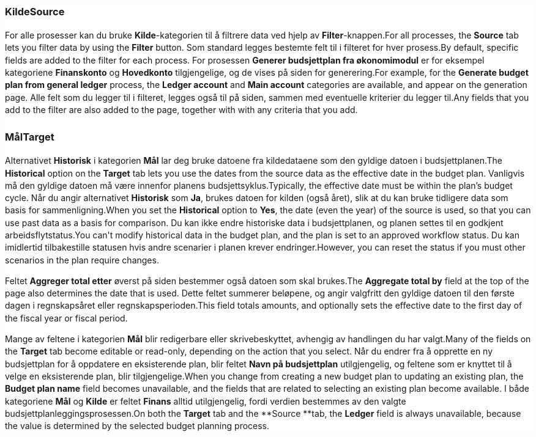 ### <a name="source"></a><span data-ttu-id="5cc27-130">Kilde</span><span class="sxs-lookup"><span data-stu-id="5cc27-130">Source</span></span>

<span data-ttu-id="5cc27-131">For alle prosesser kan du bruke **Kilde**-kategorien til å filtrere data ved hjelp av **Filter**-knappen.</span><span class="sxs-lookup"><span data-stu-id="5cc27-131">For all processes, the **Source** tab lets you filter data by using the **Filter** button.</span></span> <span data-ttu-id="5cc27-132">Som standard legges bestemte felt til i filteret for hver prosess.</span><span class="sxs-lookup"><span data-stu-id="5cc27-132">By default, specific fields are added to the filter for each process.</span></span> <span data-ttu-id="5cc27-133">For prosessen **Generer budsjettplan fra økonomimodul** er for eksempel kategoriene **Finanskonto** og **Hovedkonto** tilgjengelige, og de vises på siden for generering.</span><span class="sxs-lookup"><span data-stu-id="5cc27-133">For example, for the **Generate budget plan from general ledger** process, the **Ledger account** and **Main account** categories are available, and appear on the generation page.</span></span> <span data-ttu-id="5cc27-134">Alle felt som du legger til i filteret, legges også til på siden, sammen med eventuelle kriterier du legger til.</span><span class="sxs-lookup"><span data-stu-id="5cc27-134">Any fields that you add to the filter are also added to the page, together with with any criteria that you add.</span></span>

### <a name="target"></a><span data-ttu-id="5cc27-135">Mål</span><span class="sxs-lookup"><span data-stu-id="5cc27-135">Target</span></span>

<span data-ttu-id="5cc27-136">Alternativet **Historisk** i kategorien **Mål** lar deg bruke datoene fra kildedataene som den gyldige datoen i budsjettplanen.</span><span class="sxs-lookup"><span data-stu-id="5cc27-136">The **Historical** option on the **Target** tab lets you use the dates from the source data as the effective date in the budget plan.</span></span> <span data-ttu-id="5cc27-137">Vanligvis må den gyldige datoen må være innenfor planens budsjettsyklus.</span><span class="sxs-lookup"><span data-stu-id="5cc27-137">Typically, the effective date must be within the plan’s budget cycle.</span></span> <span data-ttu-id="5cc27-138">Når du angir alternativet **Historisk** som **Ja**, brukes datoen for kilden (også året), slik at du kan bruke tidligere data som basis for sammenligning.</span><span class="sxs-lookup"><span data-stu-id="5cc27-138">When you set the **Historical** option to **Yes**, the date (even the year) of the source is used, so that you can use past data as a basis for comparison.</span></span> <span data-ttu-id="5cc27-139">Du kan ikke endre historiske data i budsjettplanen, og planen settes til en godkjent arbeidsflytstatus.</span><span class="sxs-lookup"><span data-stu-id="5cc27-139">You can't modify historical data in the budget plan, and the plan is set to an approved workflow status.</span></span> <span data-ttu-id="5cc27-140">Du kan imidlertid tilbakestille statusen hvis andre scenarier i planen krever endringer.</span><span class="sxs-lookup"><span data-stu-id="5cc27-140">However, you can reset the status if you must other scenarios in the plan require changes.</span></span>

<span data-ttu-id="5cc27-141">Feltet **Aggreger total etter** øverst på siden bestemmer også datoen som skal brukes.</span><span class="sxs-lookup"><span data-stu-id="5cc27-141">The **Aggregate total by** field at the top of the page also determines the date that is used.</span></span> <span data-ttu-id="5cc27-142">Dette feltet summerer beløpene, og angir valgfritt den gyldige datoen til den første dagen i regnskapsåret eller regnskapsperioden.</span><span class="sxs-lookup"><span data-stu-id="5cc27-142">This field totals amounts, and optionally sets the effective date to the first day of the fiscal year or fiscal period.</span></span> 

<span data-ttu-id="5cc27-143">Mange av feltene i kategorien **Mål** blir redigerbare eller skrivebeskyttet, avhengig av handlingen du har valgt.</span><span class="sxs-lookup"><span data-stu-id="5cc27-143">Many of the fields on the **Target** tab become editable or read-only, depending on the action that you select.</span></span> <span data-ttu-id="5cc27-144">Når du endrer fra å opprette en ny budsjettplan for å oppdatere en eksisterende plan, blir feltet **Navn på budsjettplan** utilgjengelig, og feltene som er knyttet til å velge en eksisterende plan, blir tilgjengelige.</span><span class="sxs-lookup"><span data-stu-id="5cc27-144">When you change from creating a new budget plan to updating an existing plan, the **Budget plan name** field becomes unavailable, and the fields that are related to selecting an existing plan become available.</span></span> <span data-ttu-id="5cc27-145">I både kategoriene **Mål** og **Kilde** er feltet **Finans** alltid utilgjengelig, fordi verdien bestemmes av den valgte budsjettplanleggingsprosessen.</span><span class="sxs-lookup"><span data-stu-id="5cc27-145">On both the **Target** tab and the **Source **tab, the **Ledger** field is always unavailable, because the value is determined by the selected budget planning process.</span></span> 
